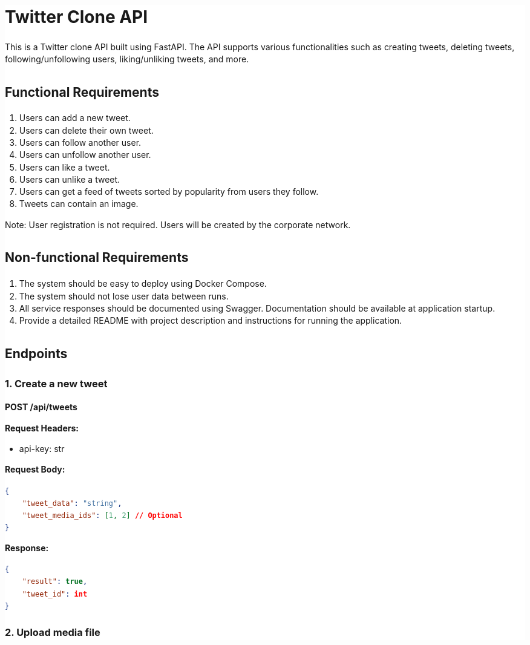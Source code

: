 
# Twitter Clone API

This is a Twitter clone API built using FastAPI. The API supports various functionalities such as creating tweets, deleting tweets, following/unfollowing users, liking/unliking tweets, and more.

## Functional Requirements

1. Users can add a new tweet.
2. Users can delete their own tweet.
3. Users can follow another user.
4. Users can unfollow another user.
5. Users can like a tweet.
6. Users can unlike a tweet.
7. Users can get a feed of tweets sorted by popularity from users they follow.
8. Tweets can contain an image.

Note: User registration is not required. Users will be created by the corporate network.

## Non-functional Requirements

1. The system should be easy to deploy using Docker Compose.
2. The system should not lose user data between runs.
3. All service responses should be documented using Swagger. Documentation should be available at application startup.
4. Provide a detailed README with project description and instructions for running the application.

## Endpoints

### 1. Create a new tweet
**POST /api/tweets**

**Request Headers:**
- api-key: str

**Request Body:**
```json
{
    "tweet_data": "string",
    "tweet_media_ids": [1, 2] // Optional
}
```

**Response:**
```json
{
    "result": true,
    "tweet_id": int
}
```

### 2. Upload media file

